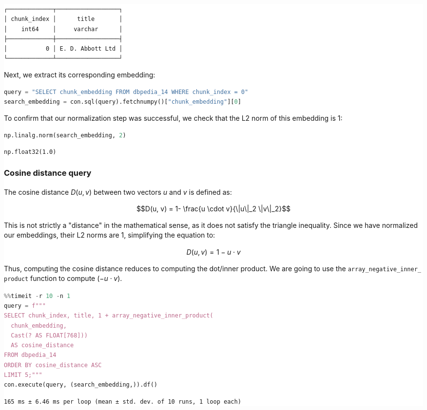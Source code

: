 
    ┌─────────────┬──────────────────┐
    │ chunk_index │      title       │
    │    int64    │     varchar      │
    ├─────────────┼──────────────────┤
    │           0 │ E. D. Abbott Ltd │
    └─────────────┴──────────────────┘

Next, we extract its corresponding embedding:

```python
query = "SELECT chunk_embedding FROM dbpedia_14 WHERE chunk_index = 0"
search_embedding = con.sql(query).fetchnumpy()["chunk_embedding"][0]
```

To confirm that our normalization step was successful, we check that the L2 norm of this embedding is 1:

```python
np.linalg.norm(search_embedding, 2)
```

    np.float32(1.0)



### Cosine distance query<a name="query_duckdb"></a>

The cosine distance $D(u,v)$ between two vectors $u$ and $v$ is defined as:

$$D(u, v) = 1- \frac{u \cdot v}{\|u\|_2 \|v\|_2}$$

This is not strictly a "distance" in the mathematical sense, as it does not satisfy the triangle inequality. Since we have normalized our embeddings, their L2 norms are 1, simplifying the equation to:

$$D(u, v) = 1 - u \cdot v$$ 

Thus, computing the cosine distance reduces to computing the dot/inner product. We are going to use the `array_negative_inner_product` function to compute $(- u \cdot v)$.


```python
%%timeit -r 10 -n 1
query = f"""
SELECT chunk_index, title, 1 + array_negative_inner_product(
  chunk_embedding,
  Cast(? AS FLOAT[768])) 
  AS cosine_distance 
FROM dbpedia_14
ORDER BY cosine_distance ASC
LIMIT 5;"""
con.execute(query, (search_embedding,)).df()
```

    165 ms ± 6.46 ms per loop (mean ± std. dev. of 10 runs, 1 loop each)


<div>
<style scoped>
    .dataframe tbody tr th:only-of-type {
        vertical-align: middle;
    }
